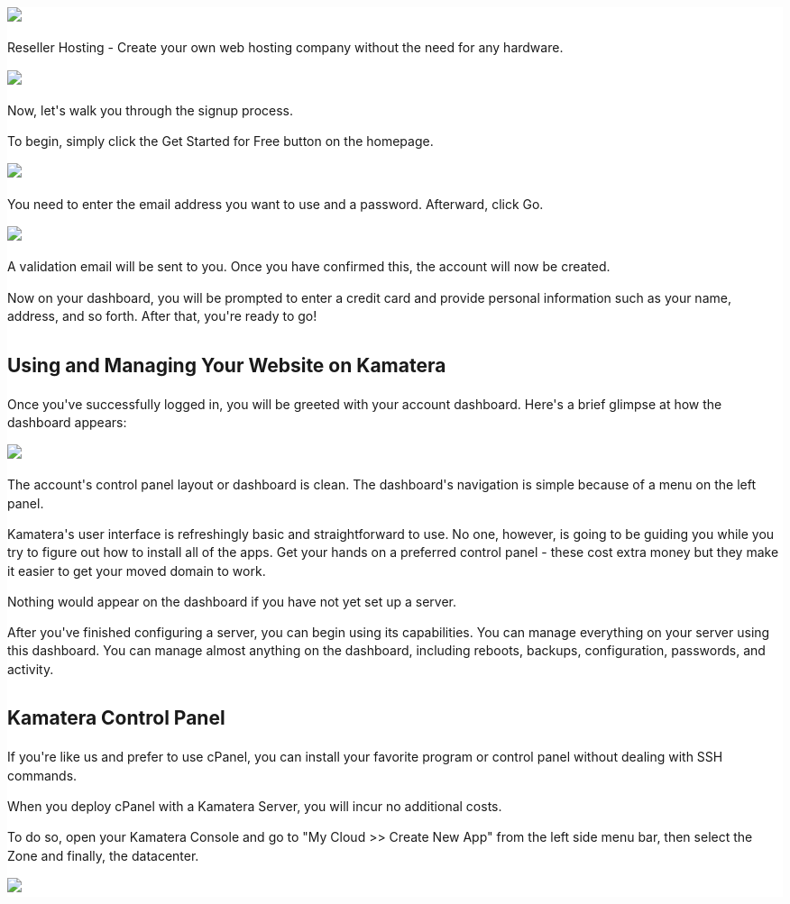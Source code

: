 ![](https://lh6.googleusercontent.com/zqXF_SZPP7OdBzLV1JK3uzkKR-vy4bGTYCl2DUAccIfXyz8MeXmkNNErlrFh0J2a08mObCnCvYtUQJsP8BxRTV4SCXG6AYqQfb5aieG6xCt2mcswUYshk2Ha1NqwxgjPAf219G9MzoJQV4XT4MRLjEc)

Reseller Hosting - Create your own web hosting company without the need for any hardware.

![](https://lh5.googleusercontent.com/v2YYtNina30xRlQLSBQrvfZgrbxoQv7uWegqlQ47RXuWif2guqXrCgWqn3rYNkBIVKHOLp3aMWwxTBtQvl8zQu1o9AI9gE6059a4jW4ziGmBXYDtcSyGilyNcOCOA7yMPhx2aRxrnrgLiMiG1sYBmF8)

Now, let's walk you through the signup process.

To begin, simply click the Get Started for Free button on the homepage.

![](https://lh5.googleusercontent.com/IWbAvty9dQVM0iYbz6XnRsWOvVPgA5xwnIhTXW_mE-sDT-_Tzrk6rLOlqC6f2Aq4q6lF4xscEoz5ACVS_VzmT7UZW_CRtlgj8AlSjYJskd2THsKXc1xbwbH-mCXhsfG07pS0_E_2anadB-fK_WQ1fMY)

You need to enter the email address you want to use and a password. Afterward, click Go.

![](https://lh6.googleusercontent.com/EDOW4RN9BaV_SXKB3SmEDXW1SIjMtxXKcXsM9qZN8RoEejSpKwFtagrT0cvHqSHy9QiioR1JMlcvWV9-R1Z_hSAnWy72YaJ5MXVewTSHL8lcUpYkFY2RbfZwx9pgvAwd7Sx6LlQPoy2U_PxMuOl_cys)

A validation email will be sent to you. Once you have confirmed this, the account will now be created.

Now on your dashboard, you will be prompted to enter a credit card and provide personal information such as your name, address, and so forth. After that, you're ready to go!

## Using and Managing Your Website on Kamatera

Once you've successfully logged in, you will be greeted with your account dashboard. Here's a brief glimpse at how the dashboard appears:

![](https://lh4.googleusercontent.com/6D8iakkEAXCn-ibVmEAl_xvEiuIJQmHkNscEu6rGB37xrnopDRz4EE9FXRm7UEU_LbCSxivzocprMy4i4YxlgH8XAiSzuUJmYX0159zFK25HG4_UFgpPaCSoq5VMilR_hfSJnelB1kFDJLnkuKR5Y_g)

The account's control panel layout or dashboard is clean. The dashboard's navigation is simple because of a menu on the left panel.

Kamatera's user interface is refreshingly basic and straightforward to use. No one, however, is going to be guiding you while you try to figure out how to install all of the apps. Get your hands on a preferred control panel - these cost extra money but they make it easier to get your moved domain to work.

Nothing would appear on the dashboard if you have not yet set up a server.

After you've finished configuring a server, you can begin using its capabilities. You can manage everything on your server using this dashboard. You can manage almost anything on the dashboard, including reboots, backups, configuration, passwords, and activity.

## Kamatera Control Panel

If you're like us and prefer to use cPanel, you can install your favorite program or control panel without dealing with SSH commands.

When you deploy cPanel with a Kamatera Server, you will incur no additional costs.

To do so, open your Kamatera Console and go to "My Cloud >> Create New App" from the left side menu bar, then select the Zone and finally, the datacenter.

![](https://lh3.googleusercontent.com/rRLtrRBQN4YFHio3SZwlfbHImKibuuNE5A_zaQ0dcmqoTqXBWG04qfkxS2-HW7wWWxjnfsFjzwH1-iVwNmTiyQJhpZM6zxKgjaJq7qpknfpdwa1mSe5tt31WrSlLp4R2U7TuT65OBwHJm0aZmEiHve0)
